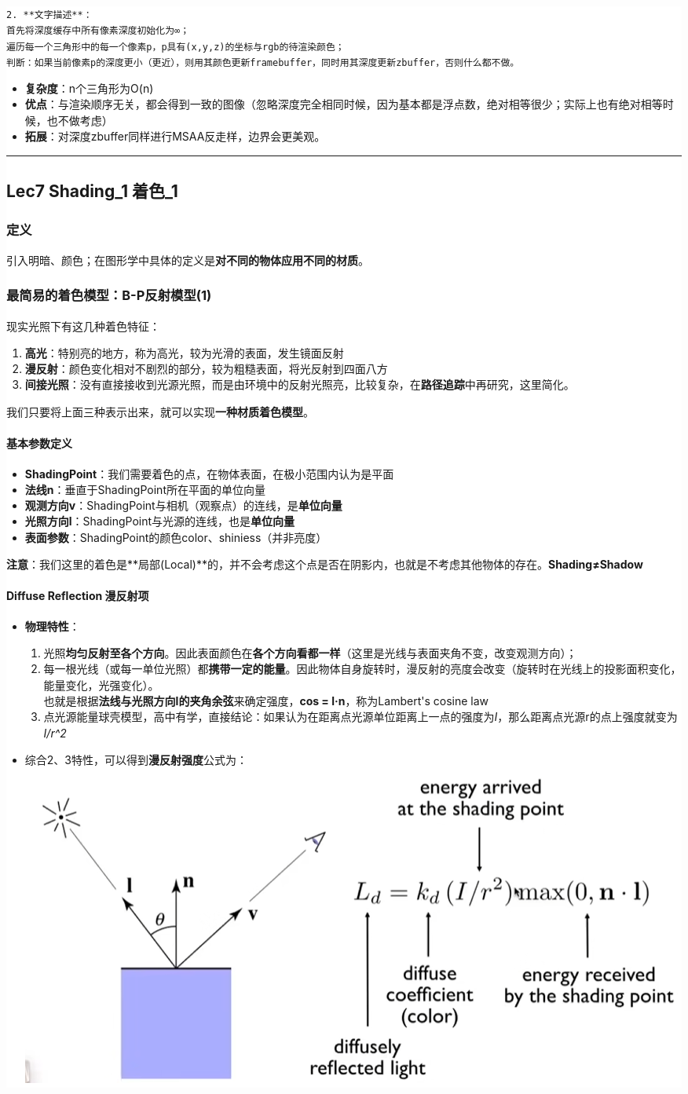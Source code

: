 	2. **文字描述**：  
	首先将深度缓存中所有像素深度初始化为∞；  
	遍历每一个三角形中的每一个像素p，p具有(x,y,z)的坐标与rgb的待渲染颜色；  
	判断：如果当前像素p的深度更小（更近），则用其颜色更新framebuffer，同时用其深度更新zbuffer，否则什么都不做。  
+ **复杂度**：n个三角形为O(n)  
+ **优点**：与渲染顺序无关，都会得到一致的图像（忽略深度完全相同时候，因为基本都是浮点数，绝对相等很少；实际上也有绝对相等时候，也不做考虑）  
+ **拓展**：对深度zbuffer同样进行MSAA反走样，边界会更美观。  

***

## Lec7 Shading_1 着色_1

### 定义

引入明暗、颜色；在图形学中具体的定义是**对不同的物体应用不同的材质**。  

### 最简易的着色模型：B-P反射模型(1)

现实光照下有这几种着色特征：  
1. **高光**：特别亮的地方，称为高光，较为光滑的表面，发生镜面反射  
2. **漫反射**：颜色变化相对不剧烈的部分，较为粗糙表面，将光反射到四面八方  
3. **间接光照**：没有直接接收到光源光照，而是由环境中的反射光照亮，比较复杂，在**路径追踪**中再研究，这里简化。  

我们只要将上面三种表示出来，就可以实现**一种材质着色模型**。  

#### 基本参数定义

+ **ShadingPoint**：我们需要着色的点，在物体表面，在极小范围内认为是平面  
+ **法线n**：垂直于ShadingPoint所在平面的单位向量  
+ **观测方向v**：ShadingPoint与相机（观察点）的连线，是**单位向量**  
+ **光照方向l**：ShadingPoint与光源的连线，也是**单位向量**  
+ **表面参数**：ShadingPoint的颜色color、shiniess（并非亮度）  

**注意**：我们这里的着色是**局部(Local)**的，并不会考虑这个点是否在阴影内，也就是不考虑其他物体的存在。**Shading≠Shadow**  

#### Diffuse Reflection 漫反射项

+ **物理特性**：  
	1. 光照**均匀反射至各个方向**。因此表面颜色在**各个方向看都一样**（这里是光线与表面夹角不变，改变观测方向）；  
	2. 每一根光线（或每一单位光照）都**携带一定的能量**。因此物体自身旋转时，漫反射的亮度会改变（旋转时在光线上的投影面积变化，能量变化，光强变化）。  
	也就是根据**法线与光照方向l的夹角余弦**来确定强度，**cos = l·n**，称为Lambert's cosine law  
	3. 点光源能量球壳模型，高中有学，直接结论：如果认为在距离点光源单位距离上一点的强度为*I*，那么距离点光源r的点上强度就变为*I/r^2*  
	
+ 综合2、3特性，可以得到**漫反射强度**公式为：  
![](pictures/CG/diffuse.png)  